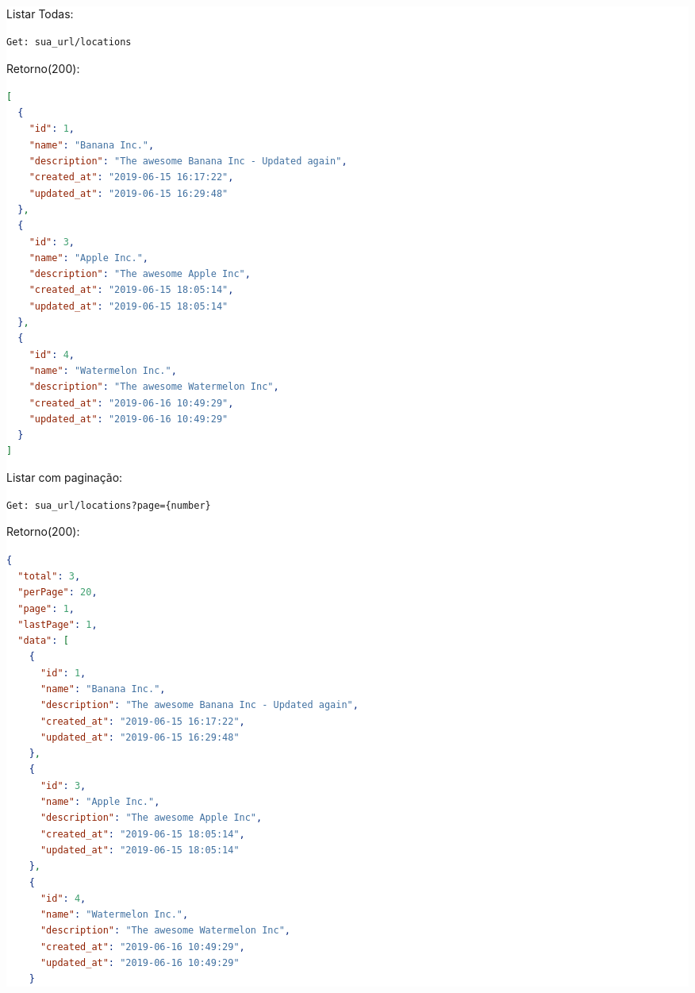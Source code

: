 Listar Todas:

```
Get: sua_url/locations
```
Retorno(200):

```JSON
[
  {
    "id": 1,
    "name": "Banana Inc.",
    "description": "The awesome Banana Inc - Updated again",
    "created_at": "2019-06-15 16:17:22",
    "updated_at": "2019-06-15 16:29:48"
  },
  {
    "id": 3,
    "name": "Apple Inc.",
    "description": "The awesome Apple Inc",
    "created_at": "2019-06-15 18:05:14",
    "updated_at": "2019-06-15 18:05:14"
  },
  {
    "id": 4,
    "name": "Watermelon Inc.",
    "description": "The awesome Watermelon Inc",
    "created_at": "2019-06-16 10:49:29",
    "updated_at": "2019-06-16 10:49:29"
  }
]
```
Listar com paginação:

```
Get: sua_url/locations?page={number}
```
Retorno(200):

```JSON
{
  "total": 3,
  "perPage": 20,
  "page": 1,
  "lastPage": 1,
  "data": [
    {
      "id": 1,
      "name": "Banana Inc.",
      "description": "The awesome Banana Inc - Updated again",
      "created_at": "2019-06-15 16:17:22",
      "updated_at": "2019-06-15 16:29:48"
    },
    {
      "id": 3,
      "name": "Apple Inc.",
      "description": "The awesome Apple Inc",
      "created_at": "2019-06-15 18:05:14",
      "updated_at": "2019-06-15 18:05:14"
    },
    {
      "id": 4,
      "name": "Watermelon Inc.",
      "description": "The awesome Watermelon Inc",
      "created_at": "2019-06-16 10:49:29",
      "updated_at": "2019-06-16 10:49:29"
    }
```